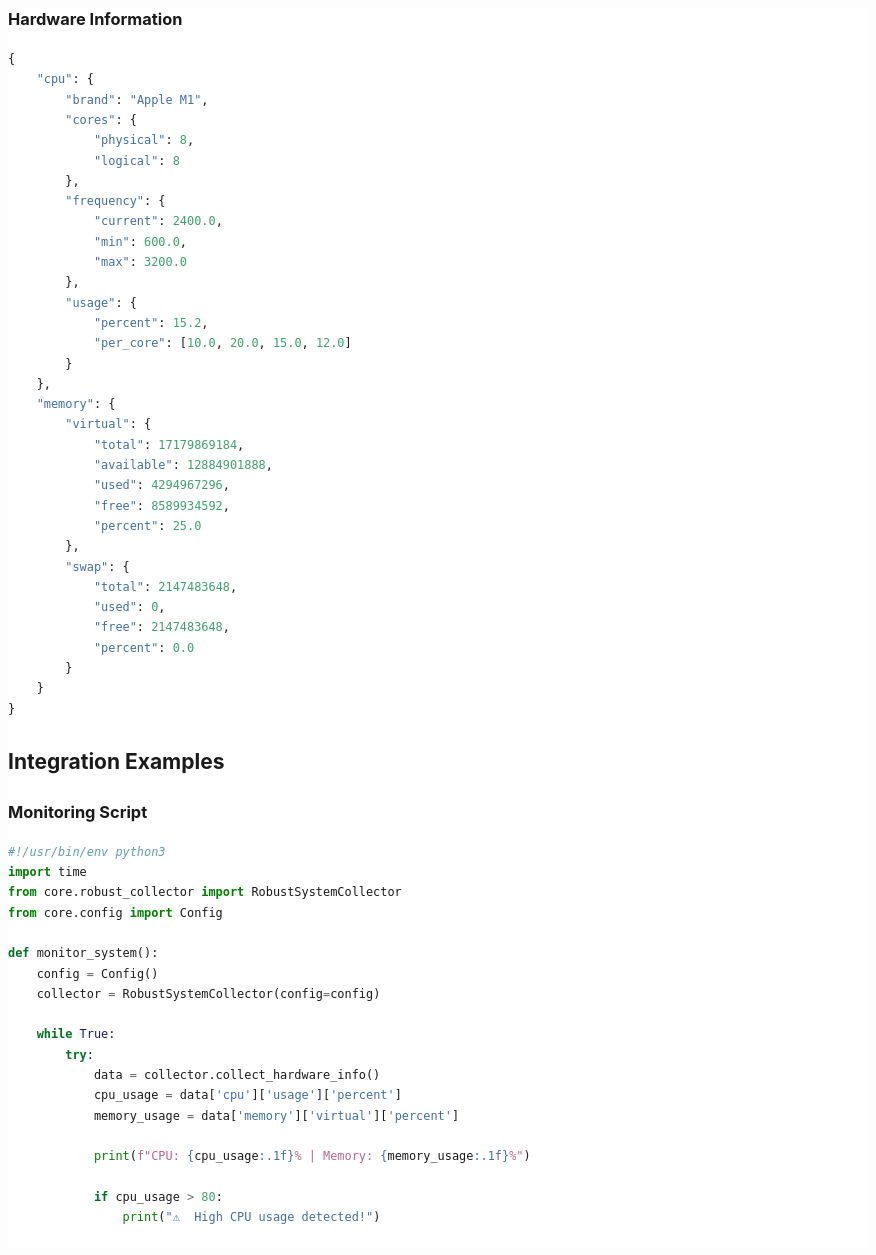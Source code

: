### Hardware Information

```python
{
    "cpu": {
        "brand": "Apple M1",
        "cores": {
            "physical": 8,
            "logical": 8
        },
        "frequency": {
            "current": 2400.0,
            "min": 600.0,
            "max": 3200.0
        },
        "usage": {
            "percent": 15.2,
            "per_core": [10.0, 20.0, 15.0, 12.0]
        }
    },
    "memory": {
        "virtual": {
            "total": 17179869184,
            "available": 12884901888,
            "used": 4294967296,
            "free": 8589934592,
            "percent": 25.0
        },
        "swap": {
            "total": 2147483648,
            "used": 0,
            "free": 2147483648,
            "percent": 0.0
        }
    }
}
```

## Integration Examples

### Monitoring Script

```python
#!/usr/bin/env python3
import time
from core.robust_collector import RobustSystemCollector
from core.config import Config

def monitor_system():
    config = Config()
    collector = RobustSystemCollector(config=config)
    
    while True:
        try:
            data = collector.collect_hardware_info()
            cpu_usage = data['cpu']['usage']['percent']
            memory_usage = data['memory']['virtual']['percent']
            
            print(f"CPU: {cpu_usage:.1f}% | Memory: {memory_usage:.1f}%")
            
            if cpu_usage > 80:
                print("⚠️  High CPU usage detected!")
            
```